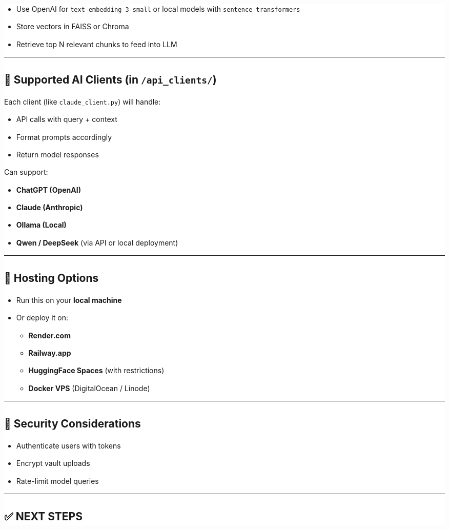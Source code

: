 - Use OpenAI for `text-embedding-3-small` or local models with `sentence-transformers`
    
- Store vectors in FAISS or Chroma
    
- Retrieve top N relevant chunks to feed into LLM
    

---

## 🤖 Supported AI Clients (in `/api_clients/`)

Each client (like `claude_client.py`) will handle:

- API calls with query + context
    
- Format prompts accordingly
    
- Return model responses
    

Can support:

- **ChatGPT (OpenAI)**
    
- **Claude (Anthropic)**
    
- **Ollama (Local)**
    
- **Qwen / DeepSeek** (via API or local deployment)
    

---

## 🧪 Hosting Options

- Run this on your **local machine**
    
- Or deploy it on:
    
    - **Render.com**
        
    - **Railway.app**
        
    - **HuggingFace Spaces** (with restrictions)
        
    - **Docker VPS** (DigitalOcean / Linode)
        

---

## 🔐 Security Considerations

- Authenticate users with tokens
    
- Encrypt vault uploads
    
- Rate-limit model queries
    

---

## ✅ NEXT STEPS
